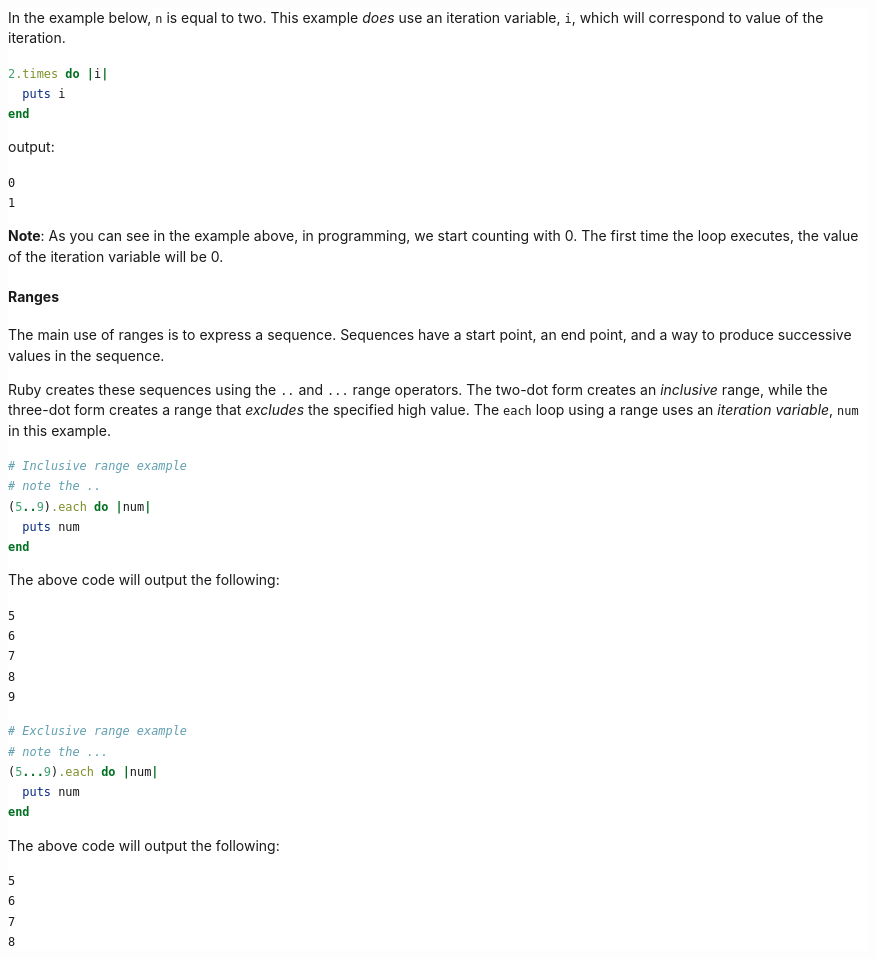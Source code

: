 In the example below, `n` is equal to two. This example _does_ use an iteration variable, `i`, which will correspond to value of the iteration.

```ruby
2.times do |i|
  puts i
end
```
output:
```
0
1
```

**Note**: As you can see in the example above, in programming, we start counting with 0. The first time the loop executes, the value of the iteration variable will be 0.

#### Ranges

The main use of ranges is to express a sequence. Sequences have a start point, an end point, and a way to produce successive values in the sequence.

Ruby creates these sequences using the `..` and `...` range operators. The two-dot form creates an _inclusive_ range, while the three-dot form creates a range that _excludes_ the specified high value. The `each` loop using a range uses an _iteration variable_, `num` in this example.

```ruby
# Inclusive range example
# note the ..
(5..9).each do |num|
  puts num
end
```
The above code will output the following:
```
5
6
7
8
9
```

```ruby
# Exclusive range example
# note the ...
(5...9).each do |num|
  puts num
end
```

The above code will output the following:
```
5
6
7
8
```
